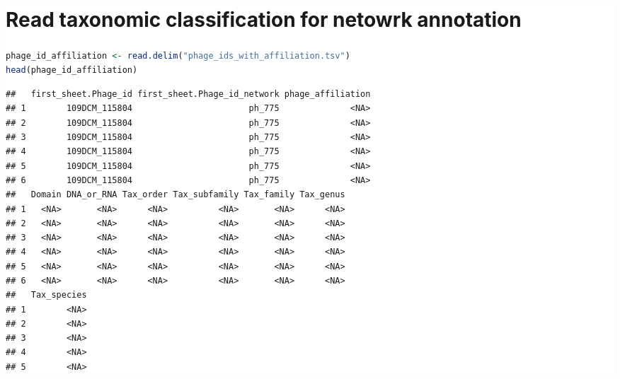 Read taxonomic classification for netowrk annotation
====================================================

``` r
phage_id_affiliation <- read.delim("phage_ids_with_affiliation.tsv")
head(phage_id_affiliation)
```

    ##   first_sheet.Phage_id first_sheet.Phage_id_network phage_affiliation
    ## 1        109DCM_115804                       ph_775              <NA>
    ## 2        109DCM_115804                       ph_775              <NA>
    ## 3        109DCM_115804                       ph_775              <NA>
    ## 4        109DCM_115804                       ph_775              <NA>
    ## 5        109DCM_115804                       ph_775              <NA>
    ## 6        109DCM_115804                       ph_775              <NA>
    ##   Domain DNA_or_RNA Tax_order Tax_subfamily Tax_family Tax_genus
    ## 1   <NA>       <NA>      <NA>          <NA>       <NA>      <NA>
    ## 2   <NA>       <NA>      <NA>          <NA>       <NA>      <NA>
    ## 3   <NA>       <NA>      <NA>          <NA>       <NA>      <NA>
    ## 4   <NA>       <NA>      <NA>          <NA>       <NA>      <NA>
    ## 5   <NA>       <NA>      <NA>          <NA>       <NA>      <NA>
    ## 6   <NA>       <NA>      <NA>          <NA>       <NA>      <NA>
    ##   Tax_species
    ## 1        <NA>
    ## 2        <NA>
    ## 3        <NA>
    ## 4        <NA>
    ## 5        <NA>